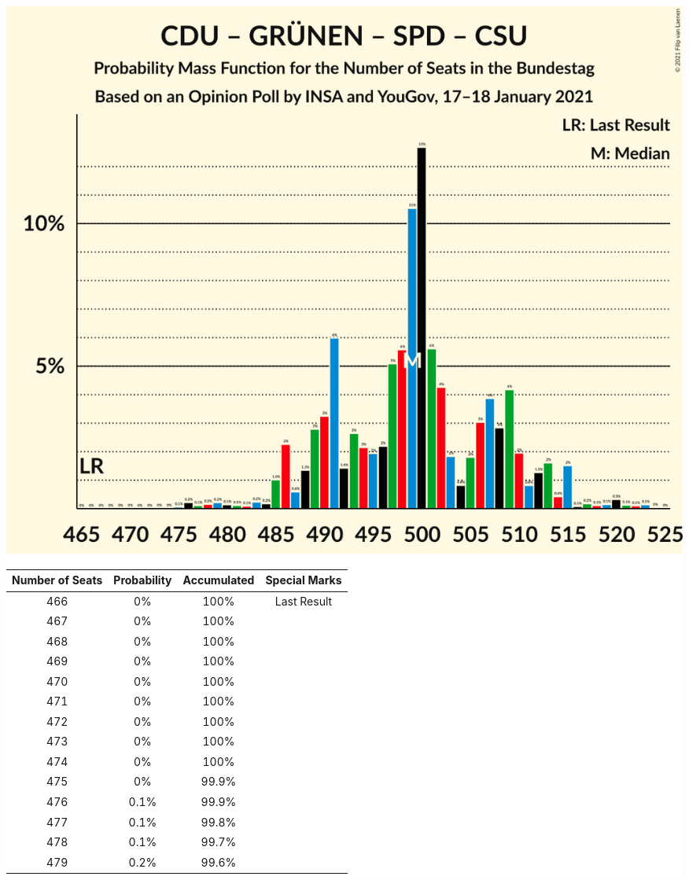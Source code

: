 ![Graph with seats probability mass function not yet produced](2021-01-18-INSAandYouGov-coalitions-seats-pmf-cdu–grünen–spd–csu.png "Seats Probability Mass Function")

| Number of Seats | Probability | Accumulated | Special Marks |
|:---------------:|:-----------:|:-----------:|:-------------:|
| 466 | 0% | 100% | Last Result |
| 467 | 0% | 100% |  |
| 468 | 0% | 100% |  |
| 469 | 0% | 100% |  |
| 470 | 0% | 100% |  |
| 471 | 0% | 100% |  |
| 472 | 0% | 100% |  |
| 473 | 0% | 100% |  |
| 474 | 0% | 100% |  |
| 475 | 0% | 99.9% |  |
| 476 | 0.1% | 99.9% |  |
| 477 | 0.1% | 99.8% |  |
| 478 | 0.1% | 99.7% |  |
| 479 | 0.2% | 99.6% |  |